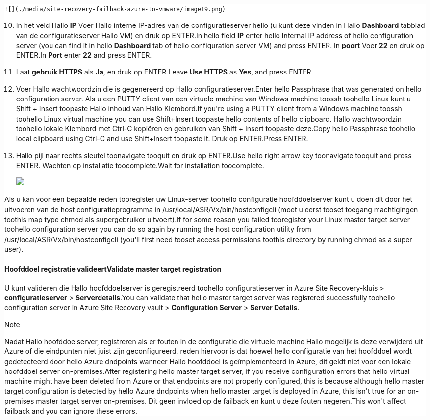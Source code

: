     ![](./media/site-recovery-failback-azure-to-vmware/image19.png)
10. <span data-ttu-id="9576d-237">In het veld Hallo **IP** Voer Hallo interne IP-adres van de configuratieserver hello (u kunt deze vinden in Hallo **Dashboard** tabblad van de configuratieserver Hallo VM) en druk op ENTER.</span><span class="sxs-lookup"><span data-stu-id="9576d-237">In hello field **IP** enter hello Internal IP address of hello configuration server (you can find it in hello **Dashboard** tab of hello configuration server VM) and press ENTER.</span></span> <span data-ttu-id="9576d-238">In **poort** Voer **22** en druk op ENTER.</span><span class="sxs-lookup"><span data-stu-id="9576d-238">In **Port** enter **22** and press ENTER.</span></span>
11. <span data-ttu-id="9576d-239">Laat **gebruik HTTPS** als **Ja**, en druk op ENTER.</span><span class="sxs-lookup"><span data-stu-id="9576d-239">Leave **Use HTTPS** as **Yes**, and press ENTER.</span></span>
12. <span data-ttu-id="9576d-240">Voer Hallo wachtwoordzin die is gegenereerd op Hallo configuratieserver.</span><span class="sxs-lookup"><span data-stu-id="9576d-240">Enter hello Passphrase that was generated on hello configuration server.</span></span> <span data-ttu-id="9576d-241">Als u een PUTTY client van een virtuele machine van Windows machine toossh toohello Linux kunt u Shift + Insert toopaste Hallo inhoud van Hallo Klembord.</span><span class="sxs-lookup"><span data-stu-id="9576d-241">If you're using a PUTTY client from a Windows machine toossh toohello Linux virtual machine you can use Shift+Insert toopaste hello contents of hello clipboard.</span></span> <span data-ttu-id="9576d-242">Hallo wachtwoordzin toohello lokale Klembord met Ctrl-C kopiëren en gebruiken van Shift + Insert toopaste deze.</span><span class="sxs-lookup"><span data-stu-id="9576d-242">Copy hello Passphrase toohello local clipboard using Ctrl-C and use Shift+Insert toopaste it.</span></span> <span data-ttu-id="9576d-243">Druk op ENTER.</span><span class="sxs-lookup"><span data-stu-id="9576d-243">Press ENTER.</span></span>
13. <span data-ttu-id="9576d-244">Hallo pijl naar rechts sleutel toonavigate tooquit en druk op ENTER.</span><span class="sxs-lookup"><span data-stu-id="9576d-244">Use hello right arrow key toonavigate tooquit and press ENTER.</span></span> <span data-ttu-id="9576d-245">Wachten op installatie toocomplete.</span><span class="sxs-lookup"><span data-stu-id="9576d-245">Wait for installation toocomplete.</span></span>

    ![](./media/site-recovery-failback-azure-to-vmware/image20.png)

<span data-ttu-id="9576d-246">Als u kan voor een bepaalde reden tooregister uw Linux-server toohello configuratie hoofddoelserver kunt u doen dit door het uitvoeren van de host configuratieprogramma in /usr/local/ASR/Vx/bin/hostconfigcli (moet u eerst tooset toegang machtigingen toothis map type chmod als supergebruiker uitvoert).</span><span class="sxs-lookup"><span data-stu-id="9576d-246">If for some reason you failed tooregister your Linux master target server toohello configuration server you can do so again by running the host configuration utility from /usr/local/ASR/Vx/bin/hostconfigcli (you'll first need tooset access permissions toothis directory by running chmod as a super user).</span></span>

#### <a name="validate-master-target-registration"></a><span data-ttu-id="9576d-247">Hoofddoel registratie valideert</span><span class="sxs-lookup"><span data-stu-id="9576d-247">Validate master target registration</span></span>
<span data-ttu-id="9576d-248">U kunt valideren die Hallo hoofddoelserver is geregistreerd toohello configuratieserver in Azure Site Recovery-kluis > **configuratieserver** > **Serverdetails**.</span><span class="sxs-lookup"><span data-stu-id="9576d-248">You can validate that hello master target server was registered successfully toohello configuration server in Azure Site Recovery vault > **Configuration Server** > **Server Details**.</span></span>

> [!NOTE]
> <span data-ttu-id="9576d-249">Nadat Hallo hoofddoelserver, registreren als er fouten in de configuratie die virtuele machine Hallo mogelijk is deze verwijderd uit Azure of die eindpunten niet juist zijn geconfigureerd, reden hiervoor is dat hoewel hello configuratie van het hoofddoel wordt gedetecteerd door hello Azure dndpoints wanneer Hallo hoofddoel is geïmplementeerd in Azure, dit geldt niet voor een lokale hoofddoel server on-premises.</span><span class="sxs-lookup"><span data-stu-id="9576d-249">After registering hello master target server, if you receive configuration errors that hello virtual machine might have been deleted from Azure or that endpoints are not properly configured, this is because although hello master target configuration is detected by hello Azure dndpoints when hello master target is deployed in Azure, this isn't true for an on-premises master target server on-premises.</span></span> <span data-ttu-id="9576d-250">Dit geen invloed op de failback en kunt u deze fouten negeren.</span><span class="sxs-lookup"><span data-stu-id="9576d-250">This won't affect failback and you can ignore these errors.</span></span>
>